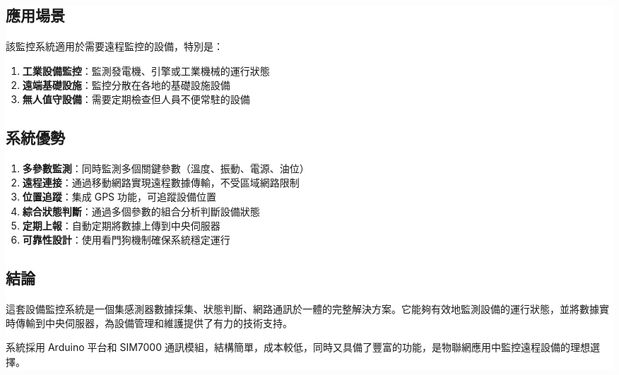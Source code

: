 ## 應用場景

該監控系統適用於需要遠程監控的設備，特別是：

1. **工業設備監控**：監測發電機、引擎或工業機械的運行狀態
2. **遠端基礎設施**：監控分散在各地的基礎設施設備
3. **無人值守設備**：需要定期檢查但人員不便常駐的設備

## 系統優勢

1. **多參數監測**：同時監測多個關鍵參數（溫度、振動、電源、油位）
2. **遠程連接**：通過移動網路實現遠程數據傳輸，不受區域網路限制
3. **位置追蹤**：集成 GPS 功能，可追蹤設備位置
4. **綜合狀態判斷**：通過多個參數的組合分析判斷設備狀態
5. **定期上報**：自動定期將數據上傳到中央伺服器
6. **可靠性設計**：使用看門狗機制確保系統穩定運行

## 結論

這套設備監控系統是一個集感測器數據採集、狀態判斷、網路通訊於一體的完整解決方案。它能夠有效地監測設備的運行狀態，並將數據實時傳輸到中央伺服器，為設備管理和維護提供了有力的技術支持。

系統採用 Arduino 平台和 SIM7000 通訊模組，結構簡單，成本較低，同時又具備了豐富的功能，是物聯網應用中監控遠程設備的理想選擇。